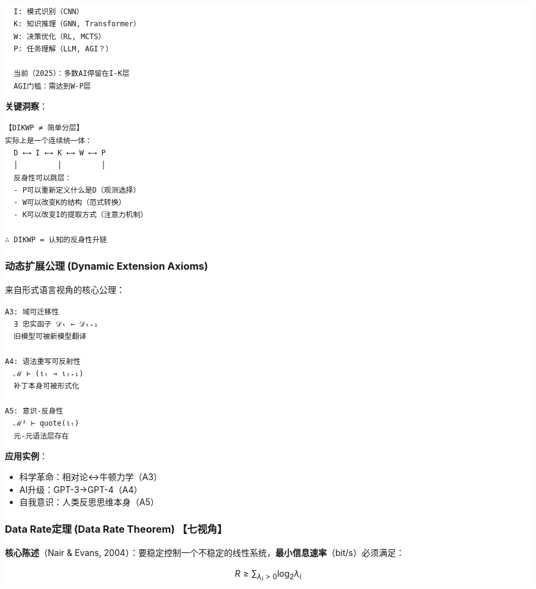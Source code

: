 ```text
  I: 模式识别（CNN）
  K: 知识推理（GNN, Transformer）
  W: 决策优化（RL, MCTS）
  P: 任务理解（LLM, AGI？）
  
  当前（2025）：多数AI停留在I-K层
  AGI门槛：需达到W-P层
```

**关键洞察**：

```text
【DIKWP ≠ 简单分层】
实际上是一个连续统一体：
  D ←→ I ←→ K ←→ W ←→ P
  │         │         │
  反身性可以跳层：
  - P可以重新定义什么是D（观测选择）
  - W可以改变K的结构（范式转换）
  - K可以改变I的提取方式（注意力机制）

∴ DIKWP = 认知的反身性升链
```

### 动态扩展公理 (Dynamic Extension Axioms)

来自形式语言视角的核心公理：

```text
A3: 域可迁移性
  ∃ 忠实函子 𝒟ₜ ← 𝒟ₜ₊₁
  旧模型可被新模型翻译

A4: 语法重写可反射性
  ℳ ⊢ (ιₜ → ιₜ₊₁)
  补丁本身可被形式化

A5: 意识-反身性
  ℳ² ⊢ quote(ιₜ)
  元-元语法层存在
```

**应用实例**：

- 科学革命：相对论↔牛顿力学（A3）
- AI升级：GPT-3→GPT-4（A4）
- 自我意识：人类反思思维本身（A5）

### Data Rate定理 (Data Rate Theorem) 【七视角】

**核心陈述**（Nair & Evans, 2004）：要稳定控制一个不稳定的线性系统，**最小信息速率**（bit/s）必须满足：

$$
R \geq \sum_{\lambda_i > 0} \log_2 \lambda_i
$$
